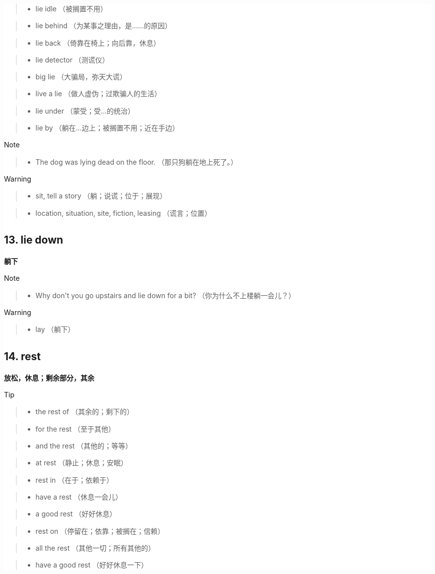> - lie idle （被搁置不用）

> - lie behind （为某事之理由，是……的原因）

> - lie back （倚靠在椅上；向后靠，休息）

> - lie detector （测谎仪）

> - big lie （大骗局，弥天大谎）

> - live a lie （做人虚伪；过欺骗人的生活）

> - lie under （蒙受；受…的统治）

> - lie by （躺在…边上；被搁置不用；近在手边）

> [!NOTE]

> - The dog was lying dead on the floor. （那只狗躺在地上死了。）

> [!WARNING]

> - sit, tell a story （躺；说谎；位于；展现）

> - location, situation, site, fiction, leasing （谎言；位置）

## 13. lie down

**躺下**

> [!NOTE]

> - Why don't you go upstairs and lie down for a bit? （你为什么不上楼躺一会儿？）

> [!WARNING]

> - lay （躺下）

## 14. rest

**放松，休息；剩余部分，其余**

> [!TIP]

> - the rest of （其余的；剩下的）

> - for the rest （至于其他）

> - and the rest （其他的；等等）

> - at rest （静止；休息；安眠）

> - rest in （在于；依赖于）

> - have a rest （休息一会儿）

> - a good rest （好好休息）

> - rest on （停留在；依靠；被搁在；信赖）

> - all the rest （其他一切；所有其他的）

> - have a good rest （好好休息一下）
